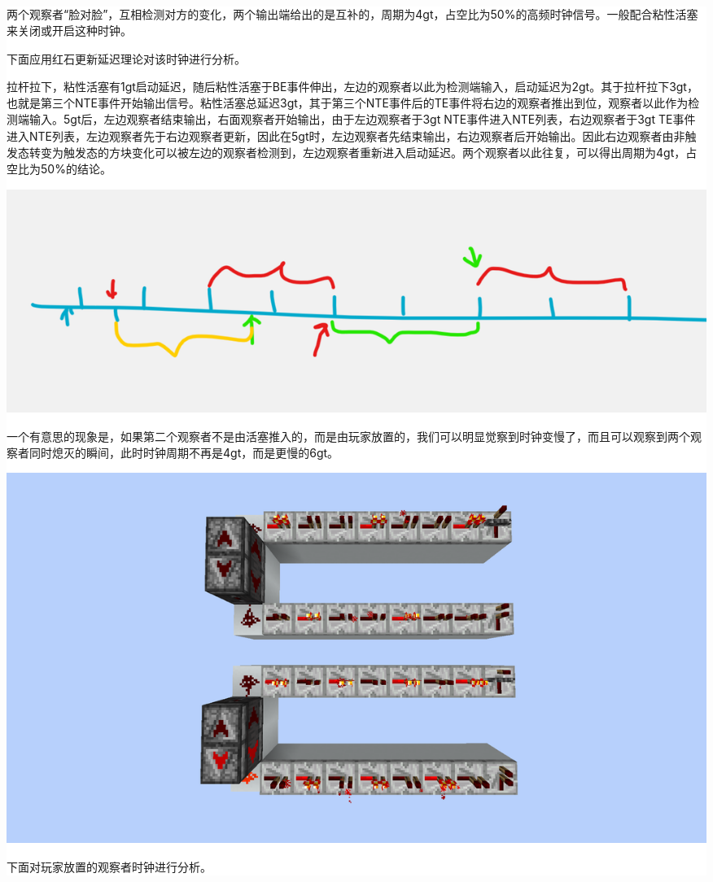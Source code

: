 两个观察者“脸对脸”，互相检测对方的变化，两个输出端给出的是互补的，周期为4gt，占空比为50%的高频时钟信号。一般配合粘性活塞来关闭或开启这种时钟。

下面应用红石更新延迟理论对该时钟进行分析。

拉杆拉下，粘性活塞有1gt启动延迟，随后粘性活塞于BE事件伸出，左边的观察者以此为检测端输入，启动延迟为2gt。其于拉杆拉下3gt，也就是第三个NTE事件开始输出信号。粘性活塞总延迟3gt，其于第三个NTE事件后的TE事件将右边的观察者推出到位，观察者以此作为检测端输入。5gt后，左边观察者结束输出，右面观察者开始输出，由于左边观察者于3gt NTE事件进入NTE列表，右边观察者于3gt TE事件进入NTE列表，左边观察者先于右边观察者更新，因此在5gt时，左边观察者先结束输出，右边观察者后开始输出。因此右边观察者由非触发态转变为触发态的方块变化可以被左边的观察者检测到，左边观察者重新进入启动延迟。两个观察者以此往复，可以得出周期为4gt，占空比为50%的结论。

![1-3-6 （草稿）](assets/images/粘液块与观察者技术/paint1.png)

一个有意思的现象是，如果第二个观察者不是由活塞推入的，而是由玩家放置的，我们可以明显觉察到时钟变慢了，而且可以观察到两个观察者同时熄灭的瞬间，此时时钟周期不再是4gt，而是更慢的6gt。

![1-3-7](assets/images/粘液块与观察者技术/1-3-7.png)

下面对玩家放置的观察者时钟进行分析。
